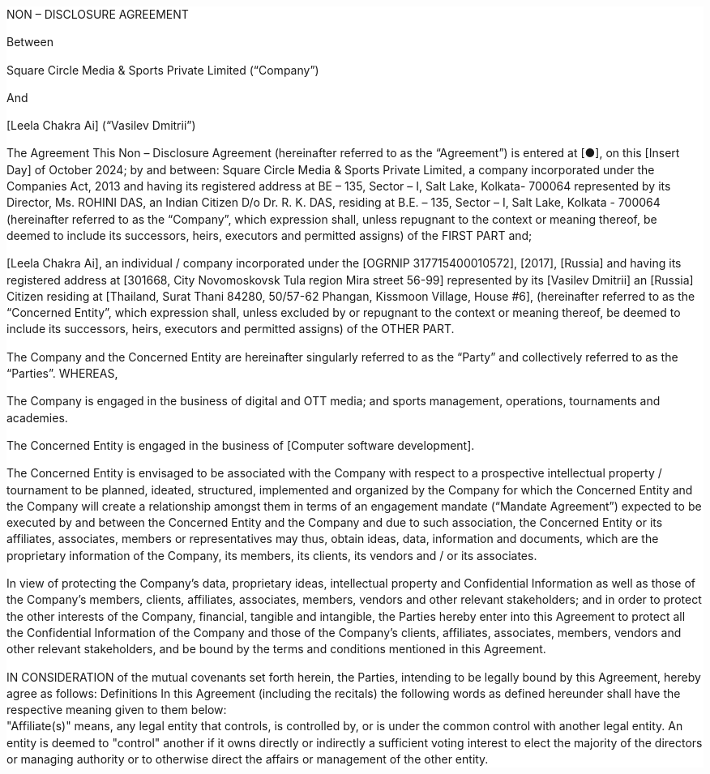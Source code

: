NON – DISCLOSURE AGREEMENT

Between

Square Circle Media & Sports Private Limited
(“Company”)

And

[Leela Chakra Ai]
(“Vasilev Dmitrii”)

The Agreement
This Non – Disclosure Agreement (hereinafter referred to as the “Agreement”) is entered at [●], on this [Insert Day] of October 2024; by and between:
Square Circle Media & Sports Private Limited, a company incorporated under the Companies Act, 2013 and having its registered address at BE – 135, Sector – I, Salt Lake, Kolkata- 700064 represented by its Director, Ms. ROHINI DAS, an Indian Citizen D/o Dr. R. K. DAS, residing at B.E. – 135, Sector – I, Salt Lake, Kolkata - 700064 (hereinafter referred to as the “Company”, which expression shall, unless repugnant to the context or meaning thereof, be deemed to include its successors, heirs, executors and permitted assigns) of the FIRST PART and;

[Leela Chakra Ai], an individual / company incorporated under the [OGRNIP 317715400010572], [2017], [Russia] and having its registered address at [301668, City Novomoskovsk Tula region Mira street 56-99] represented by its [Vasilev Dmitrii] an [Russia] Citizen residing at [Thailand, Surat Thani 84280, 50/57-62 Phangan, Kissmoon Village, House #6], (hereinafter referred to as the “Concerned Entity”, which expression shall, unless excluded by or repugnant to the context or meaning thereof, be deemed to include its successors, heirs, executors and permitted assigns) of the OTHER PART.

The Company and the Concerned Entity are hereinafter singularly referred to as the “Party” and collectively referred to as the “Parties”.
WHEREAS,

The Company is engaged in the business of digital and OTT media; and sports management, operations, tournaments and academies.

The Concerned Entity is engaged in the business of [Computer software development].

The Concerned Entity is envisaged to be associated with the Company with respect to a prospective intellectual property / tournament to be planned, ideated, structured, implemented and organized by the Company for which the Concerned Entity and the Company will create a relationship amongst them in terms of an engagement mandate (“Mandate Agreement”) expected to be executed by and between the Concerned Entity and the Company and due to such association, the Concerned Entity or its affiliates, associates, members or representatives may thus, obtain ideas, data, information and documents, which are the proprietary information of the Company, its members, its clients, its vendors and / or its associates.

In view of protecting the Company’s data, proprietary ideas, intellectual property and Confidential Information as well as those of the Company’s members, clients, affiliates, associates, members, vendors and other relevant stakeholders; and in order to protect the other interests of the Company, financial, tangible and intangible, the Parties hereby enter into this Agreement to protect all the Confidential Information of the Company and those of the Company’s clients, affiliates, associates, members, vendors and other relevant stakeholders, and be bound by the terms and conditions mentioned in this Agreement.

IN CONSIDERATION of the mutual covenants set forth herein, the Parties, intending to be legally bound by this Agreement, hereby agree as follows:
Definitions
In this Agreement (including the recitals) the following words as defined hereunder shall have the respective meaning given to them below:  
"Affiliate(s)" means, any legal entity that controls, is controlled by, or is under the common control with another legal entity. An entity is deemed to "control" another if it owns directly or indirectly a sufficient voting interest to elect the majority of the directors or managing authority or to otherwise direct the affairs or management of the other entity.
